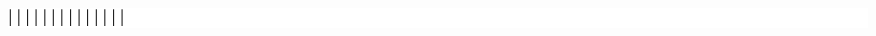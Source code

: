![question.convert-hf-to-gguf.BaichuanModel.mp3](https://github.com/matlok-ai/python-copilot-images-and-audio-examples/raw/main/mp3/llama.cpp/audio.base.alp.question.convert-hf-to-gguf.BaichuanModel.mp3) | ![answer.convert-hf-to-gguf.BaichuanModel.mp3](https://github.com/matlok-ai/python-copilot-images-and-audio-examples/raw/main/mp3/llama.cpp/audio.base.alp.answer.convert-hf-to-gguf.BaichuanModel.mp3)
![question.convert-hf-to-gguf.MPTModel.mp3](https://github.com/matlok-ai/python-copilot-images-and-audio-examples/raw/main/mp3/llama.cpp/audio.base.alp.question.convert-hf-to-gguf.MPTModel.mp3) | ![answer.convert-hf-to-gguf.MPTModel.mp3](https://github.com/matlok-ai/python-copilot-images-and-audio-examples/raw/main/mp3/llama.cpp/audio.base.alp.answer.convert-hf-to-gguf.MPTModel.mp3)
![question.convert-hf-to-gguf.BloomModel.mp3](https://github.com/matlok-ai/python-copilot-images-and-audio-examples/raw/main/mp3/llama.cpp/audio.base.alp.question.convert-hf-to-gguf.BloomModel.mp3) | ![answer.convert-hf-to-gguf.BloomModel.mp3](https://github.com/matlok-ai/python-copilot-images-and-audio-examples/raw/main/mp3/llama.cpp/audio.base.alp.answer.convert-hf-to-gguf.BloomModel.mp3)
![question.convert-hf-to-gguf.GPTNeoXModel.mp3](https://github.com/matlok-ai/python-copilot-images-and-audio-examples/raw/main/mp3/llama.cpp/audio.base.alp.question.convert-hf-to-gguf.GPTNeoXModel.mp3) | ![answer.convert-hf-to-gguf.GPTNeoXModel.mp3](https://github.com/matlok-ai/python-copilot-images-and-audio-examples/raw/main/mp3/llama.cpp/audio.base.alp.answer.convert-hf-to-gguf.GPTNeoXModel.mp3)
![question.convert-hf-to-gguf.CodeShellModel.mp3](https://github.com/matlok-ai/python-copilot-images-and-audio-examples/raw/main/mp3/llama.cpp/audio.base.alp.question.convert-hf-to-gguf.CodeShellModel.mp3) | ![answer.convert-hf-to-gguf.CodeShellModel.mp3](https://github.com/matlok-ai/python-copilot-images-and-audio-examples/raw/main/mp3/llama.cpp/audio.base.alp.answer.convert-hf-to-gguf.CodeShellModel.mp3)
![question.convert-hf-to-gguf.mp3](https://github.com/matlok-ai/python-copilot-images-and-audio-examples/raw/main/mp3/llama.cpp/audio.func.alp.question.convert-hf-to-gguf.mp3) | ![answer.convert-hf-to-gguf.mp3](https://github.com/matlok-ai/python-copilot-images-and-audio-examples/raw/main/mp3/llama.cpp/audio.func.alp.answer.convert-hf-to-gguf.mp3)
![question.convert-finetune-checkpoint-to-gguf.mp3](https://github.com/matlok-ai/python-copilot-images-and-audio-examples/raw/main/mp3/llama.cpp/examples/finetune/audio.func.alp.question.convert-finetune-checkpoint-to-gguf.mp3) | ![answer.convert-finetune-checkpoint-to-gguf.mp3](https://github.com/matlok-ai/python-copilot-images-and-audio-examples/raw/main/mp3/llama.cpp/examples/finetune/audio.func.alp.answer.convert-finetune-checkpoint-to-gguf.mp3)
![question.apply_awq.ScaledActivation.mp3](https://github.com/matlok-ai/python-copilot-images-and-audio-examples/raw/main/mp3/llama.cpp/awq-py/awq/audio.base.alp.question.apply_awq.ScaledActivation.mp3) | ![answer.apply_awq.ScaledActivation.mp3](https://github.com/matlok-ai/python-copilot-images-and-audio-examples/raw/main/mp3/llama.cpp/awq-py/awq/audio.base.alp.answer.apply_awq.ScaledActivation.mp3)
![question.apply_awq.mp3](https://github.com/matlok-ai/python-copilot-images-and-audio-examples/raw/main/mp3/llama.cpp/awq-py/awq/audio.func.alp.question.apply_awq.mp3) | ![answer.apply_awq.mp3](https://github.com/matlok-ai/python-copilot-images-and-audio-examples/raw/main/mp3/llama.cpp/awq-py/awq/audio.func.alp.answer.apply_awq.mp3)
![question.profiler.FlopsProfiler.mp3](https://github.com/matlok-ai/python-copilot-images-and-audio-examples/raw/main/mp3/deepspeed/deepspeed/profiling/flops_profiler/audio.base.alp.question.profiler.FlopsProfiler.mp3) | ![answer.profiler.FlopsProfiler.mp3](https://github.com/matlok-ai/python-copilot-images-and-audio-examples/raw/main/mp3/deepspeed/deepspeed/profiling/flops_profiler/audio.base.alp.answer.profiler.FlopsProfiler.mp3)
![question.profiler.mp3](https://github.com/matlok-ai/python-copilot-images-and-audio-examples/raw/main/mp3/deepspeed/deepspeed/profiling/flops_profiler/audio.func.alp.question.profiler.mp3) | ![answer.profiler.mp3](https://github.com/matlok-ai/python-copilot-images-and-audio-examples/raw/main/mp3/deepspeed/deepspeed/profiling/flops_profiler/audio.func.alp.answer.profiler.mp3)
![question.engine.mp3](https://github.com/matlok-ai/python-copilot-images-and-audio-examples/raw/main/mp3/deepspeed/deepspeed/runtime/audio.func.alp.question.engine.mp3) | ![answer.engine.mp3](https://github.com/matlok-ai/python-copilot-images-and-audio-examples/raw/main/mp3/deepspeed/deepspeed/runtime/audio.func.alp.answer.engine.mp3)
![question.engine.DeepSpeedEngine.mp3](https://github.com/matlok-ai/python-copilot-images-and-audio-examples/raw/main/mp3/deepspeed/deepspeed/runtime/audio.base.alp.question.engine.DeepSpeedEngine.mp3) | ![answer.engine.DeepSpeedEngine.mp3](https://github.com/matlok-ai/python-copilot-images-and-audio-examples/raw/main/mp3/deepspeed/deepspeed/runtime/audio.base.alp.answer.engine.DeepSpeedEngine.mp3)
![question.engine.EngineTimers.mp3](https://github.com/matlok-ai/python-copilot-images-and-audio-examples/raw/main/mp3/deepspeed/deepspeed/runtime/audio.base.alp.question.engine.EngineTimers.mp3) | ![answer.engine.EngineTimers.mp3](https://github.com/matlok-ai/python-copilot-images-and-audio-examples/raw/main/mp3/deepspeed/deepspeed/runtime/audio.base.alp.answer.engine.EngineTimers.mp3)